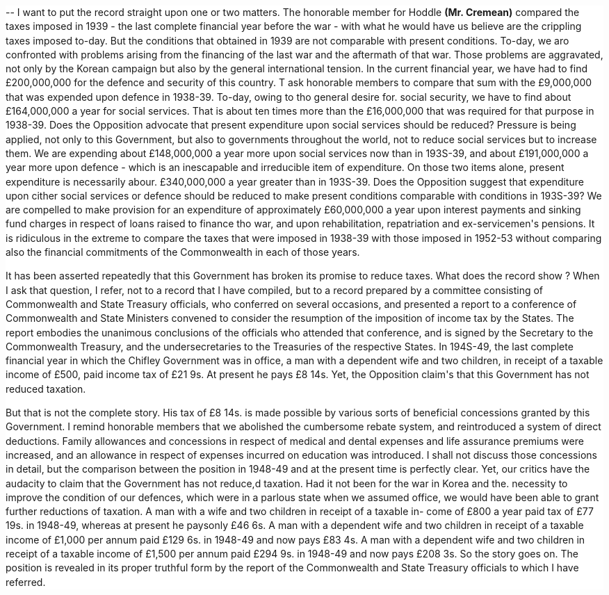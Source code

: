 -- I want to put the record straight upon one or two matters. The honorable member for Hoddle  **(Mr. Cremean)**  compared the taxes imposed in 1939 - the last complete financial year before the war - with what he would have us believe are the crippling taxes imposed to-day. But the conditions that obtained in 1939 are not comparable with present conditions. To-day, we aro confronted with problems arising from the financing of the last war and the aftermath of that war. Those problems are aggravated, not only by the Korean campaign but also by the general international tension. In the current financial year, we have had to find £200,000,000 for the defence and security of this country. T ask honorable members to compare that sum with the £9,000,000 that was expended upon defence in 1938-39. To-day, owing to tho general desire for. social security, we have to find about £164,000,000 a year for social services. That is about ten times more than the £16,000,000 that was required for that purpose in 1938-39. Does the Opposition advocate that present expenditure upon social services should be reduced? Pressure is being applied, not only to this Government, but also to governments throughout the world, not to reduce social services but to increase them. We are expending about £148,000,000 a year more upon social services now than in 193S-39, and about £191,000,000 a year more upon defence - which is an inescapable and irreducible item of expenditure. On those two items alone, present expenditure is necessarily abour. £340,000,000 a year greater than in 193S-39. Does the Opposition suggest that expenditure upon cither social services or defence should be reduced to make present conditions comparable with conditions in 193S-39? We are compelled to make provision for an expenditure of approximately £60,000,000 a year upon interest payments and sinking fund charges in respect of loans raised to finance tho war, and upon rehabilitation, repatriation and ex-servicemen's pensions. It is ridiculous in the extreme to  compare the taxes that were imposed in 1938-39 with those imposed in 1952-53 without comparing also the financial commitments of the Commonwealth in each of those years. 

It has been asserted repeatedly that this Government has broken its promise to reduce taxes. What does the record show ? When I ask that question, I refer, not to a record that I have compiled, but to a record prepared by a committee consisting of Commonwealth and State Treasury officials, who conferred on several occasions, and presented a report to a conference of Commonwealth and State Ministers convened to consider the resumption of the imposition of income tax by the States. The report embodies the unanimous conclusions of the officials who attended that conference, and is signed by the Secretary to the Commonwealth Treasury, and the  undersecretaries  to the Treasuries of the respective States. In 194S-49, the last complete financial year in which the Chifley Government was in office, a man with a dependent wife and two children, in receipt of a taxable income of £500, paid income tax of £21 9s. At present he pays £8 14s. Yet, the Opposition claim's that this Government has not reduced taxation. 

But that is not the complete story.  His  tax of £8 14s. is made possible by various sorts of beneficial concessions granted by this Government. I remind honorable members that we abolished the cumbersome  rebate system, and reintroduced a system of direct deductions. Family allowances and concessions in respect of medical and dental expenses and life assurance premiums were increased, and an allowance in respect of expenses incurred on education was introduced. I shall not discuss those concessions in detail, but the comparison between the position in 1948-49 and at the present time is perfectly clear. Yet, our critics have the audacity to claim that the Government has not reduce,d taxation. Had it not been for the war in Korea and the. necessity to improve the condition of our defences, which were in a parlous  state when we assumed office, we would have been able to grant further reductions of taxation. A man with a wife and two children in receipt of a taxable in- come of £800 a year paid tax of £77 19s. in 1948-49, whereas at present he paysonly £46 6s. A man with a dependent wife and two children in receipt of a taxable income of £1,000 per annum paid £129 6s. in 1948-49 and now pays £83 4s. A man with a dependent wife and two children in receipt of a taxable income of £1,500 per annum paid £294 9s. in 1948-49 and now pays £208 3s. So the story goes on. The position is revealed in its proper truthful form by the report of the Commonwealth and State Treasury officials to which I have referred. 

